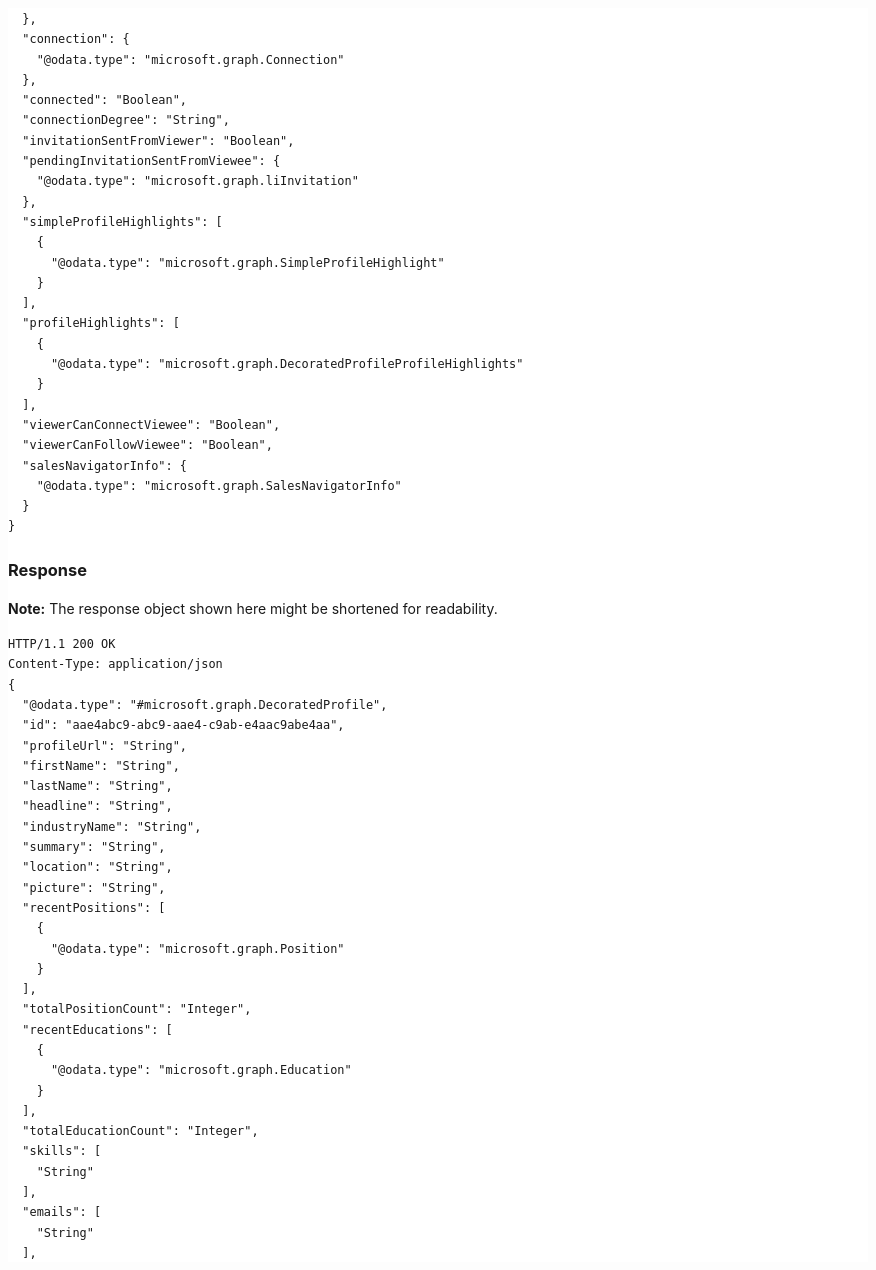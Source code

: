 ``` http
  },
  "connection": {
    "@odata.type": "microsoft.graph.Connection"
  },
  "connected": "Boolean",
  "connectionDegree": "String",
  "invitationSentFromViewer": "Boolean",
  "pendingInvitationSentFromViewee": {
    "@odata.type": "microsoft.graph.liInvitation"
  },
  "simpleProfileHighlights": [
    {
      "@odata.type": "microsoft.graph.SimpleProfileHighlight"
    }
  ],
  "profileHighlights": [
    {
      "@odata.type": "microsoft.graph.DecoratedProfileProfileHighlights"
    }
  ],
  "viewerCanConnectViewee": "Boolean",
  "viewerCanFollowViewee": "Boolean",
  "salesNavigatorInfo": {
    "@odata.type": "microsoft.graph.SalesNavigatorInfo"
  }
}
```


### Response
**Note:** The response object shown here might be shortened for readability.

``` http
HTTP/1.1 200 OK
Content-Type: application/json
{
  "@odata.type": "#microsoft.graph.DecoratedProfile",
  "id": "aae4abc9-abc9-aae4-c9ab-e4aac9abe4aa",
  "profileUrl": "String",
  "firstName": "String",
  "lastName": "String",
  "headline": "String",
  "industryName": "String",
  "summary": "String",
  "location": "String",
  "picture": "String",
  "recentPositions": [
    {
      "@odata.type": "microsoft.graph.Position"
    }
  ],
  "totalPositionCount": "Integer",
  "recentEducations": [
    {
      "@odata.type": "microsoft.graph.Education"
    }
  ],
  "totalEducationCount": "Integer",
  "skills": [
    "String"
  ],
  "emails": [
    "String"
  ],
```